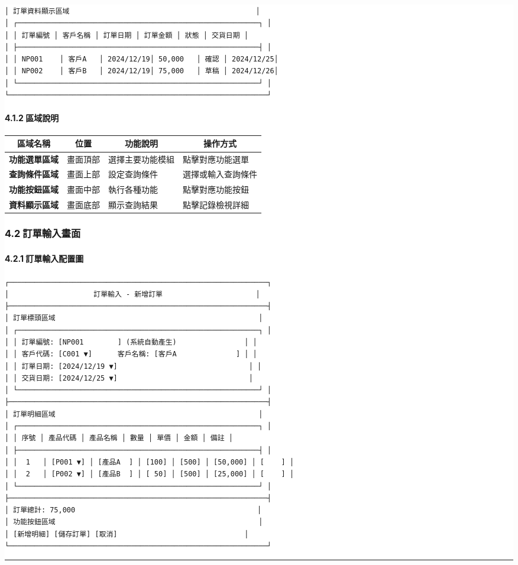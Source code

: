 ```
│ 訂單資料顯示區域                                            │
│ ┌─────────────────────────────────────────────────────────┐ │
│ │ 訂單編號 │ 客戶名稱 │ 訂單日期 │ 訂單金額 │ 狀態 │ 交貨日期 │
│ ├─────────────────────────────────────────────────────────┤ │
│ │ NP001    │ 客戶A   │ 2024/12/19│ 50,000   │ 確認 │ 2024/12/25│
│ │ NP002    │ 客戶B   │ 2024/12/19│ 75,000   │ 草稿 │ 2024/12/26│
│ └─────────────────────────────────────────────────────────┘ │
└─────────────────────────────────────────────────────────────┘
```

#### 4.1.2 區域說明
| 區域名稱 | 位置 | 功能說明 | 操作方式 |
|----------|------|----------|----------|
| **功能選單區域** | 畫面頂部 | 選擇主要功能模組 | 點擊對應功能選單 |
| **查詢條件區域** | 畫面上部 | 設定查詢條件 | 選擇或輸入查詢條件 |
| **功能按鈕區域** | 畫面中部 | 執行各種功能 | 點擊對應功能按鈕 |
| **資料顯示區域** | 畫面底部 | 顯示查詢結果 | 點擊記錄檢視詳細 |

### 4.2 訂單輸入畫面

#### 4.2.1 訂單輸入配置圖
```
┌─────────────────────────────────────────────────────────────┐
│                    訂單輸入 - 新增訂單                      │
├─────────────────────────────────────────────────────────────┤
│ 訂單標頭區域                                                │
│ ┌─────────────────────────────────────────────────────────┐ │
│ │ 訂單編號: [NP001        ] (系統自動產生)                │ │
│ │ 客戶代碼: [C001 ▼]      客戶名稱: [客戶A              ] │ │
│ │ 訂單日期: [2024/12/19 ▼]                               │ │
│ │ 交貨日期: [2024/12/25 ▼]                               │
│ └─────────────────────────────────────────────────────────┘ │
├─────────────────────────────────────────────────────────────┤
│ 訂單明細區域                                                │
│ ┌─────────────────────────────────────────────────────────┐ │
│ │ 序號 │ 產品代碼 │ 產品名稱 │ 數量 │ 單價 │ 金額 │ 備註 │
│ ├─────────────────────────────────────────────────────────┤ │
│ │  1   │ [P001 ▼] │ [產品A  ] │ [100] │ [500] │ [50,000] │ [    ] │
│ │  2   │ [P002 ▼] │ [產品B  ] │ [ 50] │ [500] │ [25,000] │ [    ] │
│ └─────────────────────────────────────────────────────────┘ │
├─────────────────────────────────────────────────────────────┤
│ 訂單總計: 75,000                                           │
│ 功能按鈕區域                                                │
│ [新增明細] [儲存訂單] [取消]                              │
└─────────────────────────────────────────────────────────────┘
```

---
